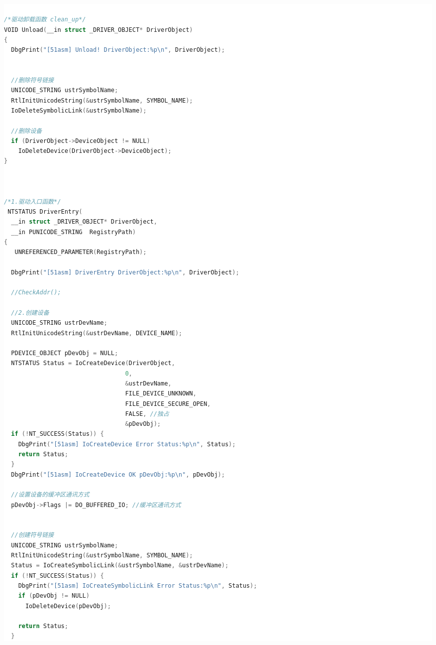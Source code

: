 ```c++

/*驱动卸载函数 clean_up*/
VOID Unload(__in struct _DRIVER_OBJECT* DriverObject)
{
  DbgPrint("[51asm] Unload! DriverObject:%p\n", DriverObject);


  //删除符号链接
  UNICODE_STRING ustrSymbolName;
  RtlInitUnicodeString(&ustrSymbolName, SYMBOL_NAME);
  IoDeleteSymbolicLink(&ustrSymbolName);

  //删除设备
  if (DriverObject->DeviceObject != NULL)
    IoDeleteDevice(DriverObject->DeviceObject);
}



/*1.驱动入口函数*/
 NTSTATUS DriverEntry(
  __in struct _DRIVER_OBJECT* DriverObject,
  __in PUNICODE_STRING  RegistryPath)
{
   UNREFERENCED_PARAMETER(RegistryPath);

  DbgPrint("[51asm] DriverEntry DriverObject:%p\n", DriverObject);

  //CheckAddr();

  //2.创建设备
  UNICODE_STRING ustrDevName;
  RtlInitUnicodeString(&ustrDevName, DEVICE_NAME);

  PDEVICE_OBJECT pDevObj = NULL;
  NTSTATUS Status = IoCreateDevice(DriverObject,
                                  0, 
                                  &ustrDevName, 
                                  FILE_DEVICE_UNKNOWN,
                                  FILE_DEVICE_SECURE_OPEN, 
                                  FALSE, //独占
                                  &pDevObj);
  if (!NT_SUCCESS(Status)) {
    DbgPrint("[51asm] IoCreateDevice Error Status:%p\n", Status);
    return Status;
  }
  DbgPrint("[51asm] IoCreateDevice OK pDevObj:%p\n", pDevObj);

  //设置设备的缓冲区通讯方式
  pDevObj->Flags |= DO_BUFFERED_IO; //缓冲区通讯方式


  //创建符号链接
  UNICODE_STRING ustrSymbolName;
  RtlInitUnicodeString(&ustrSymbolName, SYMBOL_NAME);
  Status = IoCreateSymbolicLink(&ustrSymbolName, &ustrDevName);
  if (!NT_SUCCESS(Status)) {
    DbgPrint("[51asm] IoCreateSymbolicLink Error Status:%p\n", Status);
    if (pDevObj != NULL)
      IoDeleteDevice(pDevObj);

    return Status;
  }
```